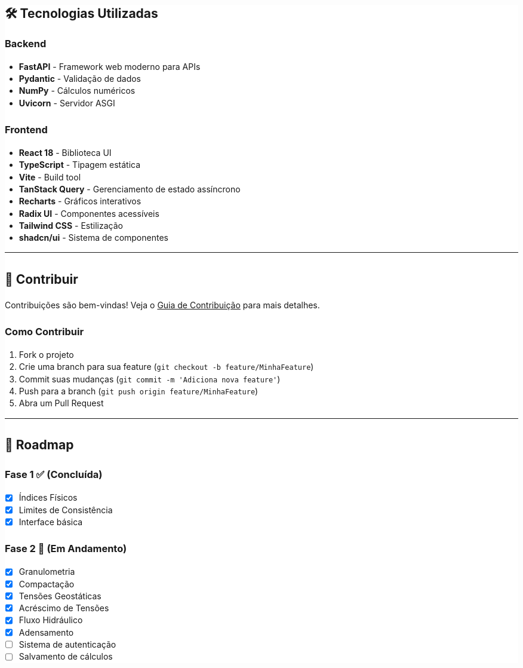 
## 🛠️ Tecnologias Utilizadas

### Backend

- **FastAPI** - Framework web moderno para APIs
- **Pydantic** - Validação de dados
- **NumPy** - Cálculos numéricos
- **Uvicorn** - Servidor ASGI

### Frontend

- **React 18** - Biblioteca UI
- **TypeScript** - Tipagem estática
- **Vite** - Build tool
- **TanStack Query** - Gerenciamento de estado assíncrono
- **Recharts** - Gráficos interativos
- **Radix UI** - Componentes acessíveis
- **Tailwind CSS** - Estilização
- **shadcn/ui** - Sistema de componentes

---

## 🤝 Contribuir

Contribuições são bem-vindas! Veja o [Guia de Contribuição](CONTRIBUTING.md) para mais detalhes.

### Como Contribuir

1. Fork o projeto
2. Crie uma branch para sua feature (`git checkout -b feature/MinhaFeature`)
3. Commit suas mudanças (`git commit -m 'Adiciona nova feature'`)
4. Push para a branch (`git push origin feature/MinhaFeature`)
5. Abra um Pull Request

---

## 📝 Roadmap

### Fase 1 ✅ (Concluída)

- [x] Índices Físicos
- [x] Limites de Consistência
- [x] Interface básica

### Fase 2 🚧 (Em Andamento)

- [x] Granulometria
- [x] Compactação
- [x] Tensões Geostáticas
- [x] Acréscimo de Tensões
- [x] Fluxo Hidráulico
- [x] Adensamento
- [ ] Sistema de autenticação
- [ ] Salvamento de cálculos
